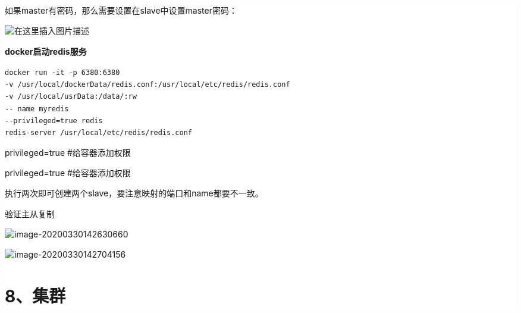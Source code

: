 如果master有密码，那么需要设置在slave中设置master密码：

![在这里插入图片描述](https://img-blog.csdnimg.cn/20190926210306384.png)

**docker启动redis服务**

```dockerfile
docker run -it -p 6380:6380 
-v /usr/local/dockerData/redis.conf:/usr/local/etc/redis/redis.conf 
-v /usr/local/usrData:/data/:rw 
-- name myredis
--privileged=true redis 
redis-server /usr/local/etc/redis/redis.conf
```


privileged=true #给容器添加权限


privileged=true #给容器添加权限

执行两次即可创建两个slave，要注意映射的端口和name都要不一致。

验证主从复制

![image-20200330142630660](C:\Users\Cheny\AppData\Roaming\Typora\typora-user-images\image-20200330142630660.png)

![image-20200330142704156](C:\Users\Cheny\AppData\Roaming\Typora\typora-user-images\image-20200330142704156.png)

# 8、集群